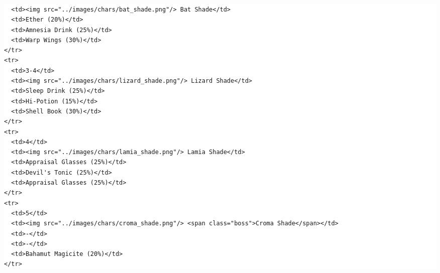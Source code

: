       <td><img src="../images/chars/bat_shade.png"/> Bat Shade</td>
      <td>Ether (20%)</td>
      <td>Amnesia Drink (25%)</td>
      <td>Warp Wings (30%)</td>
    </tr>
    <tr>
      <td>3-4</td>
      <td><img src="../images/chars/lizard_shade.png"/> Lizard Shade</td>
      <td>Sleep Drink (25%)</td>
      <td>Hi-Potion (15%)</td>
      <td>Shell Book (30%)</td>
    </tr>
    <tr>
      <td>4</td>
      <td><img src="../images/chars/lamia_shade.png"/> Lamia Shade</td>
      <td>Appraisal Glasses (25%)</td>
      <td>Devil's Tonic (25%)</td>
      <td>Appraisal Glasses (25%)</td>
    </tr>
    <tr>
      <td>5</td>
      <td><img src="../images/chars/croma_shade.png"/> <span class="boss">Croma Shade</span></td>
      <td>-</td>
      <td>-</td>
      <td>Bahamut Magicite (20%)</td>
    </tr>
  </tbody>
</table>
